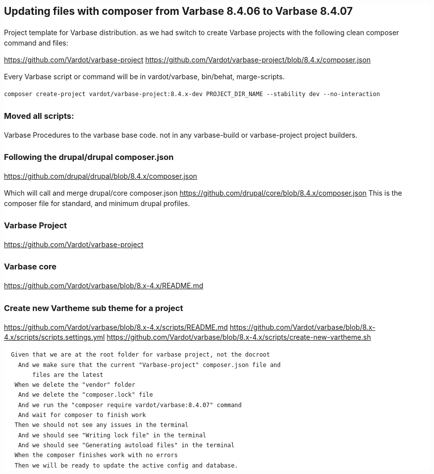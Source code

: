 ## Updating files with composer from Varbase 8.4.06 to Varbase 8.4.07

Project template for Varbase distribution. as we had switch to create Varbase
 projects with the following clean composer command and files:

https://github.com/Vardot/varbase-project
https://github.com/Vardot/varbase-project/blob/8.4.x/composer.json

Every Varbase script or command will be in vardot/varbase, bin/behat, marge-scripts.

```
composer create-project vardot/varbase-project:8.4.x-dev PROJECT_DIR_NAME --stability dev --no-interaction
```

### Moved all scripts:

Varbase Procedures to the varbase base code. not in any varbase-build or
 varbase-project project builders.

### Following the drupal/drupal composer.json
https://github.com/drupal/drupal/blob/8.4.x/composer.json

Which will call and merge drupal/core composer.json
https://github.com/drupal/core/blob/8.4.x/composer.json
This is the composer file for standard, and minimum drupal profiles.

### Varbase Project
https://github.com/Vardot/varbase-project

### Varbase core
https://github.com/Vardot/varbase/blob/8.x-4.x/README.md

### Create new Vartheme sub theme for a project
https://github.com/Vardot/varbase/blob/8.x-4.x/scripts/README.md
https://github.com/Vardot/varbase/blob/8.x-4.x/scripts/scripts.settings.yml
https://github.com/Vardot/varbase/blob/8.x-4.x/scripts/create-new-vartheme.sh


```
  Given that we are at the root folder for varbase project, not the docroot
    And we make sure that the current "Varbase-project" composer.json file and
        files are the latest
   When we delete the "vendor" folder
    And we delete the "composer.lock" file
    And we run the "composer require vardot/varbase:8.4.07" command
    And wait for composer to finish work
   Then we should not see any issues in the terminal
    And we should see "Writing lock file" in the terminal
    And we should see "Generating autoload files" in the terminal
   When the composer finishes work with no errors
   Then we will be ready to update the active config and database.
```
